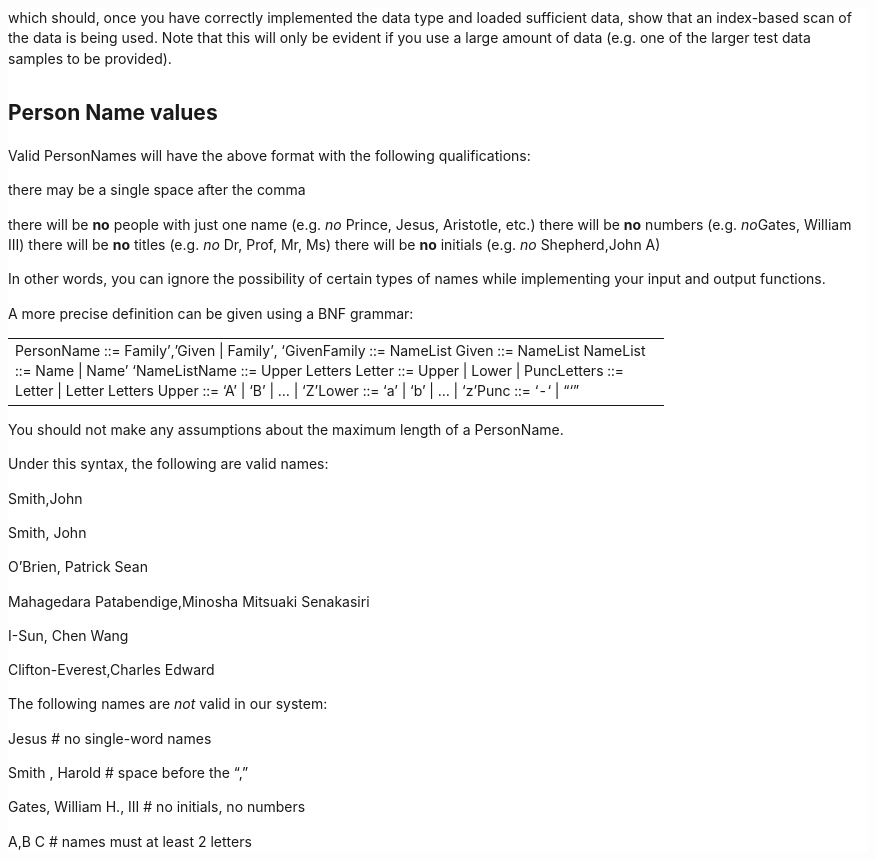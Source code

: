 which should, once you have correctly implemented the data type and loaded sufficient data, show that an index-based scan of the data is being used. Note that this will only be evident if you use a large amount of data (e.g. one of the larger test data samples to be provided).

<h2>Person Name values</h2>

Valid PersonNames will have the above format with the following qualifications:

there may be a single space after the comma

there will be <strong>no</strong> people with just one name (e.g. <em>no</em> Prince, Jesus, Aristotle, etc.) there will be <strong>no</strong> numbers (e.g. <em>no</em>Gates, William III) there will be <strong>no</strong> titles (e.g. <em>no</em> Dr, Prof, Mr, Ms) there will be <strong>no</strong> initials (e.g. <em>no</em> Shepherd,John A)

In other words, you can ignore the possibility of certain types of names while implementing your input and output functions.

A more precise definition can be given using a BNF grammar:

<table width="642">

 <tbody>

  <tr>

   <td width="642">PersonName ::= Family’,’Given | Family’, ‘GivenFamily     ::= NameList Given      ::= NameList NameList   ::= Name | Name’ ‘NameListName       ::= Upper Letters Letter     ::= Upper | Lower | PuncLetters    ::= Letter | Letter Letters Upper      ::= ‘A’ | ‘B’ | … | ‘Z’Lower      ::= ‘a’ | ‘b’ | … | ‘z’Punc       ::= ‘-‘ | “‘”</td>

  </tr>

 </tbody>

</table>

You should not make any assumptions about the maximum length of a PersonName.

Under this syntax, the following are valid names:

Smith,John

Smith, John

O’Brien, Patrick Sean

Mahagedara Patabendige,Minosha Mitsuaki Senakasiri

I-Sun, Chen Wang

Clifton-Everest,Charles Edward

The following names are <em>not</em> valid in our system:

Jesus                     # no single-word names

Smith  ,  Harold          # space before the “,”

Gates, William H., III    # no initials, no numbers

A,B C                     # names must at least 2 letters
